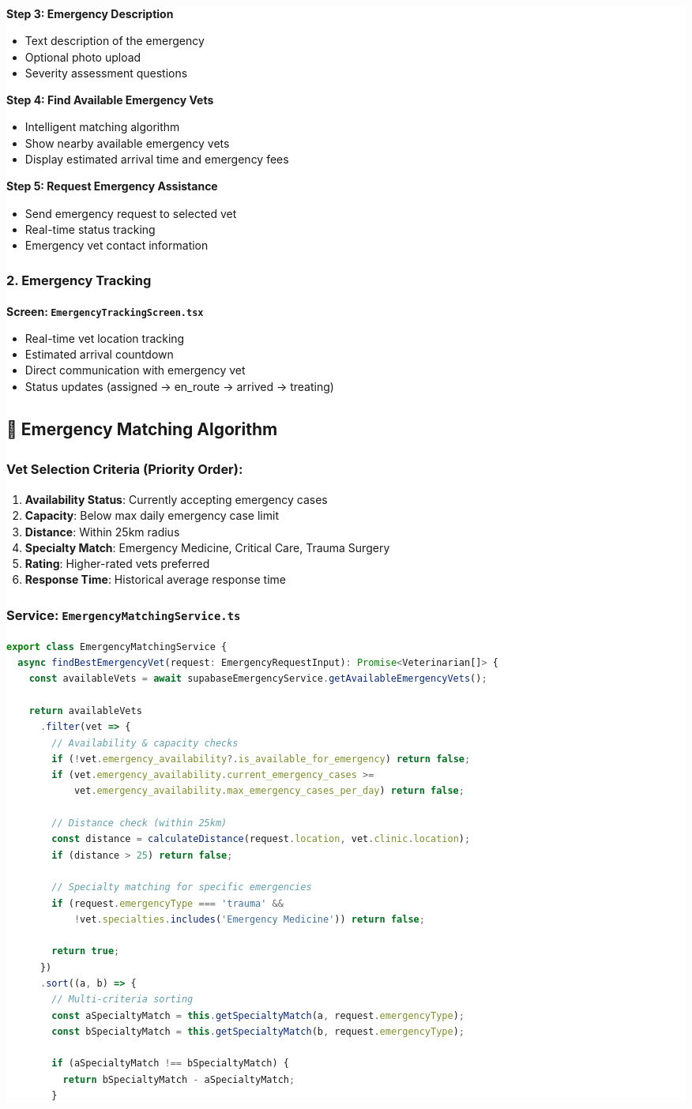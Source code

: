 **Step 3: Emergency Description**
- Text description of the emergency
- Optional photo upload
- Severity assessment questions

**Step 4: Find Available Emergency Vets**
- Intelligent matching algorithm
- Show nearby available emergency vets
- Display estimated arrival time and emergency fees

**Step 5: Request Emergency Assistance**
- Send emergency request to selected vet
- Real-time status tracking
- Emergency vet contact information

### **2. Emergency Tracking**
**Screen: `EmergencyTrackingScreen.tsx`**
- Real-time vet location tracking
- Estimated arrival countdown
- Direct communication with emergency vet
- Status updates (assigned → en_route → arrived → treating)

## **🔄 Emergency Matching Algorithm**

### **Vet Selection Criteria (Priority Order):**
1. **Availability Status**: Currently accepting emergency cases
2. **Capacity**: Below max daily emergency case limit
3. **Distance**: Within 25km radius
4. **Specialty Match**: Emergency Medicine, Critical Care, Trauma Surgery
5. **Rating**: Higher-rated vets preferred
6. **Response Time**: Historical average response time

### **Service: `EmergencyMatchingService.ts`**
```typescript
export class EmergencyMatchingService {
  async findBestEmergencyVet(request: EmergencyRequestInput): Promise<Veterinarian[]> {
    const availableVets = await supabaseEmergencyService.getAvailableEmergencyVets();
    
    return availableVets
      .filter(vet => {
        // Availability & capacity checks
        if (!vet.emergency_availability?.is_available_for_emergency) return false;
        if (vet.emergency_availability.current_emergency_cases >= 
            vet.emergency_availability.max_emergency_cases_per_day) return false;
        
        // Distance check (within 25km)
        const distance = calculateDistance(request.location, vet.clinic.location);
        if (distance > 25) return false;
        
        // Specialty matching for specific emergencies
        if (request.emergencyType === 'trauma' && 
            !vet.specialties.includes('Emergency Medicine')) return false;
        
        return true;
      })
      .sort((a, b) => {
        // Multi-criteria sorting
        const aSpecialtyMatch = this.getSpecialtyMatch(a, request.emergencyType);
        const bSpecialtyMatch = this.getSpecialtyMatch(b, request.emergencyType);
        
        if (aSpecialtyMatch !== bSpecialtyMatch) {
          return bSpecialtyMatch - aSpecialtyMatch;
        }
```